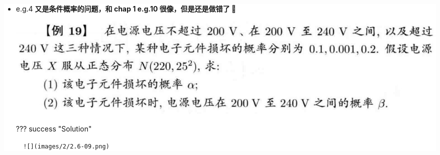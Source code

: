 - e.g.4 **又是条件概率的问题，和 chap 1 e.g.10 很像，但是还是做错了 🥲**

    ![](images/2/2.6-08.png)

    ??? success "Solution"

        ![](images/2/2.6-09.png)
